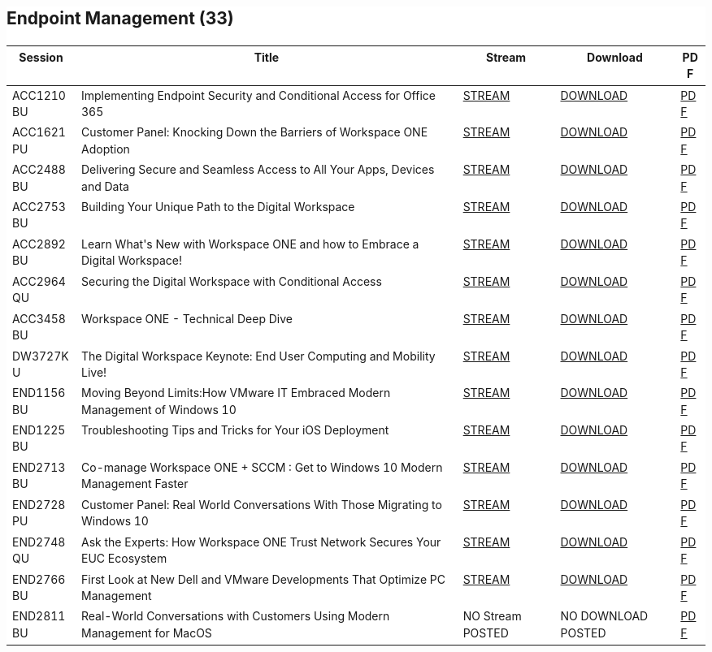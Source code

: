 ## Endpoint Management (33)
Session | Title | Stream | Download | PDF
---|---|---|---|---
ACC1210BU | Implementing Endpoint Security and Conditional Access for Office 365 | [STREAM](https://videos.vmworld.com/searchsite/2018/videoplayer/18767) | [DOWNLOAD](https://s3-us-west-1.amazonaws.com/vmworld-usa-2018/ACC1210BU.mp4) | [PDF](https://cms.vmworldonline.com/event_data/10/session_notes/NET2068BU.pdf)
ACC1621PU | Customer Panel: Knocking Down the Barriers of Workspace ONE Adoption | [STREAM](https://videos.vmworld.com/searchsite/2018/videoplayer/18496) | [DOWNLOAD](https://s3-us-west-1.amazonaws.com/vmworld-usa-2018/ACC1621PU.mp4) | [PDF](https://cms.vmworldonline.com/event_data/10/session_notes/ACC1210BU.pdf)
ACC2488BU | Delivering Secure and Seamless Access to All Your Apps, Devices and Data | [STREAM](https://videos.vmworld.com/searchsite/2018/videoplayer/18537) | [DOWNLOAD](https://s3-us-west-1.amazonaws.com/vmworld-usa-2018/ACC2488BU.mp4) | [PDF](https://cms.vmworldonline.com/event_data/10/session_notes/ACC1621PU.pdf)
ACC2753BU | Building Your Unique Path to the Digital Workspace | [STREAM](https://videos.vmworld.com/searchsite/2018/videoplayer/22292) | [DOWNLOAD](https://s3-us-west-1.amazonaws.com/vmworld-usa-2018/ACC2753BU.mp4) | [PDF](https://cms.vmworldonline.com/event_data/10/session_notes/ACC2488BU.pdf)
ACC2892BU | Learn What's New with Workspace ONE and how to Embrace a Digital Workspace! | [STREAM](https://videos.vmworld.com/searchsite/2018/videoplayer/20214) | [DOWNLOAD](https://s3-us-west-1.amazonaws.com/vmworld-usa-2018/ACC2892BU.mp4) | [PDF](https://cms.vmworldonline.com/event_data/10/session_notes/ACC2753BU.pdf)
ACC2964QU | Securing the Digital Workspace with Conditional Access | [STREAM](https://videos.vmworld.com/searchsite/2018/videoplayer/17337) | [DOWNLOAD](https://s3-us-west-1.amazonaws.com/vmworld-usa-2018/ACC2964QU.mp4) | [PDF](https://cms.vmworldonline.com/event_data/10/session_notes/ACC2892BU.pdf)
ACC3458BU | Workspace ONE - Technical Deep Dive | [STREAM](https://videos.vmworld.com/searchsite/2018/videoplayer/19707) | [DOWNLOAD](https://s3-us-west-1.amazonaws.com/vmworld-usa-2018/ACC3458BU.mp4) | [PDF](https://cms.vmworldonline.com/event_data/10/session_notes/ACC2964QU.pdf)
DW3727KU | The Digital Workspace Keynote: End User Computing and Mobility Live! | [STREAM](https://videos.vmworld.com/searchsite/2018/videoplayer/20542) | [DOWNLOAD](https://s3-us-west-1.amazonaws.com/vmworld-usa-2018/DW3727KU.mp4) | [PDF](https://cms.vmworldonline.com/event_data/10/session_notes/ACC3458BU.pdf)
END1156BU | Moving Beyond Limits:How VMware IT Embraced Modern Management of Windows 10 | [STREAM](https://videos.vmworld.com/searchsite/2018/videoplayer/22653) | [DOWNLOAD](https://s3-us-west-1.amazonaws.com/vmworld-usa-2018/END1156BU.mp4) | [PDF](https://cms.vmworldonline.com/event_data/10/session_notes/DW3727KU.pdf)
END1225BU | Troubleshooting Tips and Tricks for Your iOS Deployment | [STREAM](https://videos.vmworld.com/searchsite/2018/videoplayer/20586) | [DOWNLOAD](https://s3-us-west-1.amazonaws.com/vmworld-usa-2018/END1225BU.mp4) | [PDF](https://cms.vmworldonline.com/event_data/10/session_notes/END1156BU.pdf)
END2713BU | Co-manage Workspace ONE + SCCM : Get to Windows 10 Modern Management Faster | [STREAM](https://videos.vmworld.com/searchsite/2018/videoplayer/19890) | [DOWNLOAD](https://s3-us-west-1.amazonaws.com/vmworld-usa-2018/END2713BU.mp4) | [PDF](https://cms.vmworldonline.com/event_data/10/session_notes/END1225BU.pdf)
END2728PU | Customer Panel: Real World Conversations With Those Migrating to Windows 10 | [STREAM](https://videos.vmworld.com/searchsite/2018/videoplayer/22371) | [DOWNLOAD](https://s3-us-west-1.amazonaws.com/vmworld-usa-2018/END2728PU.mp4) | [PDF](https://cms.vmworldonline.com/event_data/10/session_notes/END2713BU.pdf)
END2748QU | Ask the Experts: How Workspace ONE Trust Network Secures Your EUC Ecosystem | [STREAM](https://videos.vmworld.com/searchsite/2018/videoplayer/16790) | [DOWNLOAD](https://s3-us-west-1.amazonaws.com/vmworld-usa-2018/END2748QU.mp4) | [PDF](https://cms.vmworldonline.com/event_data/10/session_notes/END2728PU.pdf)
END2766BU | First Look at New Dell and VMware Developments That Optimize PC Management | [STREAM](https://videos.vmworld.com/searchsite/2018/videoplayer/22471) | [DOWNLOAD](https://s3-us-west-1.amazonaws.com/vmworld-usa-2018/END2766BU.mp4) | [PDF](https://cms.vmworldonline.com/event_data/10/session_notes/END2748QU.pdf)
END2811BU | Real-World Conversations with Customers Using Modern Management for MacOS | NO Stream POSTED | NO DOWNLOAD POSTED | [PDF](https://cms.vmworldonline.com/event_data/10/session_notes/END2766BU.pdf)